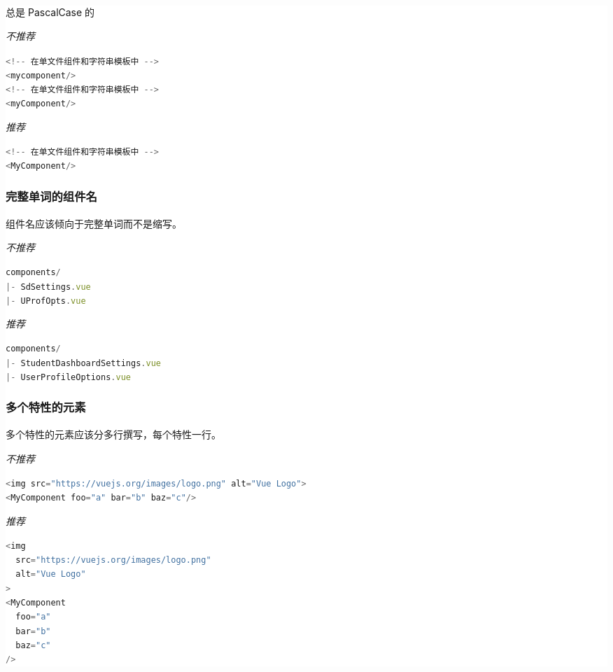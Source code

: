 总是 PascalCase 的

*不推荐*
```js
<!-- 在单文件组件和字符串模板中 -->
<mycomponent/>
<!-- 在单文件组件和字符串模板中 -->
<myComponent/>
```

*推荐*
```js
<!-- 在单文件组件和字符串模板中 -->
<MyComponent/>
```
  


### 完整单词的组件名

组件名应该倾向于完整单词而不是缩写。

*不推荐*
```js
components/
|- SdSettings.vue
|- UProfOpts.vue
```

*推荐*
```js
components/
|- StudentDashboardSettings.vue
|- UserProfileOptions.vue
```



### 多个特性的元素

多个特性的元素应该分多行撰写，每个特性一行。

*不推荐*
```js
<img src="https://vuejs.org/images/logo.png" alt="Vue Logo">
<MyComponent foo="a" bar="b" baz="c"/>
```

*推荐*
```js
<img
  src="https://vuejs.org/images/logo.png"
  alt="Vue Logo"
>
<MyComponent
  foo="a"
  bar="b"
  baz="c"
/>
```
